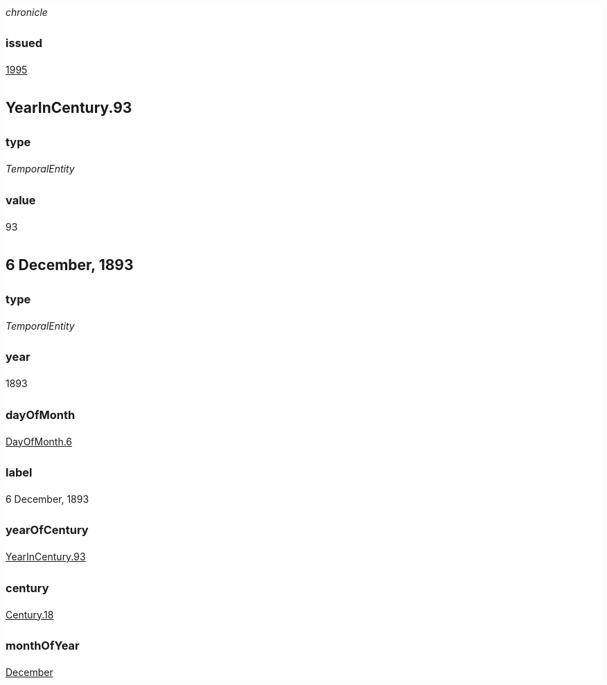 
*chronicle*

### issued


[1995](#1995)

## YearInCentury.93

### type


*TemporalEntity*

### value


93

## 6 December, 1893

### type


*TemporalEntity*

### year


1893

### dayOfMonth


[DayOfMonth.6](#DayOfMonth.6)

### label


6 December, 1893

### yearOfCentury


[YearInCentury.93](#YearInCentury.93)

### century


[Century.18](#Century.18)

### monthOfYear


[December](#December)
